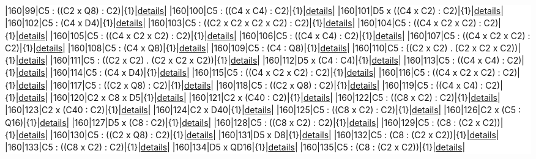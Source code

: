 |160|99|C5 : ((C2 x Q8) : C2)|{1}|[details](SmallPermutationGroup(160,99).txt)|
|160|100|C5 : ((C4 x C4) : C2)|{1}|[details](SmallPermutationGroup(160,100).txt)|
|160|101|D5 x ((C4 x C2) : C2)|{1}|[details](SmallPermutationGroup(160,101).txt)|
|160|102|C5 : (C4 x D4)|{1}|[details](SmallPermutationGroup(160,102).txt)|
|160|103|C5 : ((C2 x C2 x C2 x C2) : C2)|{1}|[details](SmallPermutationGroup(160,103).txt)|
|160|104|C5 : ((C4 x C2 x C2) : C2)|{1}|[details](SmallPermutationGroup(160,104).txt)|
|160|105|C5 : ((C4 x C2 x C2) : C2)|{1}|[details](SmallPermutationGroup(160,105).txt)|
|160|106|C5 : ((C4 x C4) : C2)|{1}|[details](SmallPermutationGroup(160,106).txt)|
|160|107|C5 : ((C4 x C2 x C2) : C2)|{1}|[details](SmallPermutationGroup(160,107).txt)|
|160|108|C5 : (C4 x Q8)|{1}|[details](SmallPermutationGroup(160,108).txt)|
|160|109|C5 : (C4 : Q8)|{1}|[details](SmallPermutationGroup(160,109).txt)|
|160|110|C5 : ((C2 x C2) . (C2 x C2 x C2))|{1}|[details](SmallPermutationGroup(160,110).txt)|
|160|111|C5 : ((C2 x C2) . (C2 x C2 x C2))|{1}|[details](SmallPermutationGroup(160,111).txt)|
|160|112|D5 x (C4 : C4)|{1}|[details](SmallPermutationGroup(160,112).txt)|
|160|113|C5 : ((C4 x C4) : C2)|{1}|[details](SmallPermutationGroup(160,113).txt)|
|160|114|C5 : (C4 x D4)|{1}|[details](SmallPermutationGroup(160,114).txt)|
|160|115|C5 : ((C4 x C2 x C2) : C2)|{1}|[details](SmallPermutationGroup(160,115).txt)|
|160|116|C5 : ((C4 x C2 x C2) : C2)|{1}|[details](SmallPermutationGroup(160,116).txt)|
|160|117|C5 : ((C2 x Q8) : C2)|{1}|[details](SmallPermutationGroup(160,117).txt)|
|160|118|C5 : ((C2 x Q8) : C2)|{1}|[details](SmallPermutationGroup(160,118).txt)|
|160|119|C5 : ((C4 x C4) : C2)|{1}|[details](SmallPermutationGroup(160,119).txt)|
|160|120|C2 x C8 x D5|{1}|[details](SmallPermutationGroup(160,120).txt)|
|160|121|C2 x (C40 : C2)|{1}|[details](SmallPermutationGroup(160,121).txt)|
|160|122|C5 : ((C8 x C2) : C2)|{1}|[details](SmallPermutationGroup(160,122).txt)|
|160|123|C2 x (C40 : C2)|{1}|[details](SmallPermutationGroup(160,123).txt)|
|160|124|C2 x D40|{1}|[details](SmallPermutationGroup(160,124).txt)|
|160|125|C5 : ((C8 x C2) : C2)|{1}|[details](SmallPermutationGroup(160,125).txt)|
|160|126|C2 x (C5 : Q16)|{1}|[details](SmallPermutationGroup(160,126).txt)|
|160|127|D5 x (C8 : C2)|{1}|[details](SmallPermutationGroup(160,127).txt)|
|160|128|C5 : ((C8 x C2) : C2)|{1}|[details](SmallPermutationGroup(160,128).txt)|
|160|129|C5 : (C8 : (C2 x C2))|{1}|[details](SmallPermutationGroup(160,129).txt)|
|160|130|C5 : ((C2 x Q8) : C2)|{1}|[details](SmallPermutationGroup(160,130).txt)|
|160|131|D5 x D8|{1}|[details](SmallPermutationGroup(160,131).txt)|
|160|132|C5 : (C8 : (C2 x C2))|{1}|[details](SmallPermutationGroup(160,132).txt)|
|160|133|C5 : ((C8 x C2) : C2)|{1}|[details](SmallPermutationGroup(160,133).txt)|
|160|134|D5 x QD16|{1}|[details](SmallPermutationGroup(160,134).txt)|
|160|135|C5 : (C8 : (C2 x C2))|{1}|[details](SmallPermutationGroup(160,135).txt)|